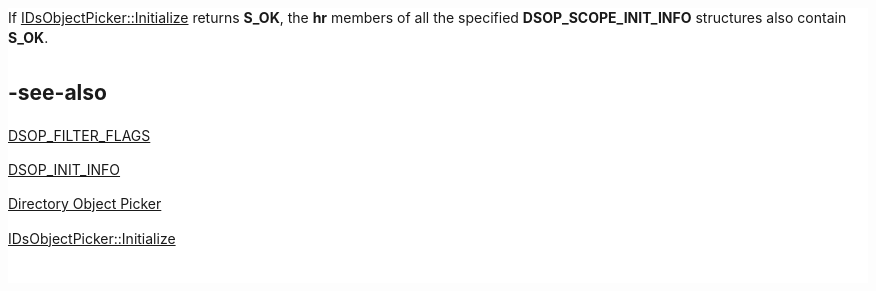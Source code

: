 If <a href="https://docs.microsoft.com/windows/desktop/api/objsel/nf-objsel-idsobjectpicker-initialize">IDsObjectPicker::Initialize</a> returns <b>S_OK</b>, the <b>hr</b> members of all the specified <b>DSOP_SCOPE_INIT_INFO</b> structures also contain <b>S_OK</b>.


## -see-also




<a href="https://docs.microsoft.com/windows/desktop/api/objsel/ns-objsel-dsop_filter_flags">DSOP_FILTER_FLAGS</a>



<a href="https://docs.microsoft.com/windows/desktop/api/objsel/ns-objsel-dsop_init_info">DSOP_INIT_INFO</a>



<a href="https://docs.microsoft.com/windows/desktop/AD/directory-object-picker">Directory Object Picker</a>



<a href="https://docs.microsoft.com/windows/desktop/api/objsel/nf-objsel-idsobjectpicker-initialize">IDsObjectPicker::Initialize</a>
 

 

